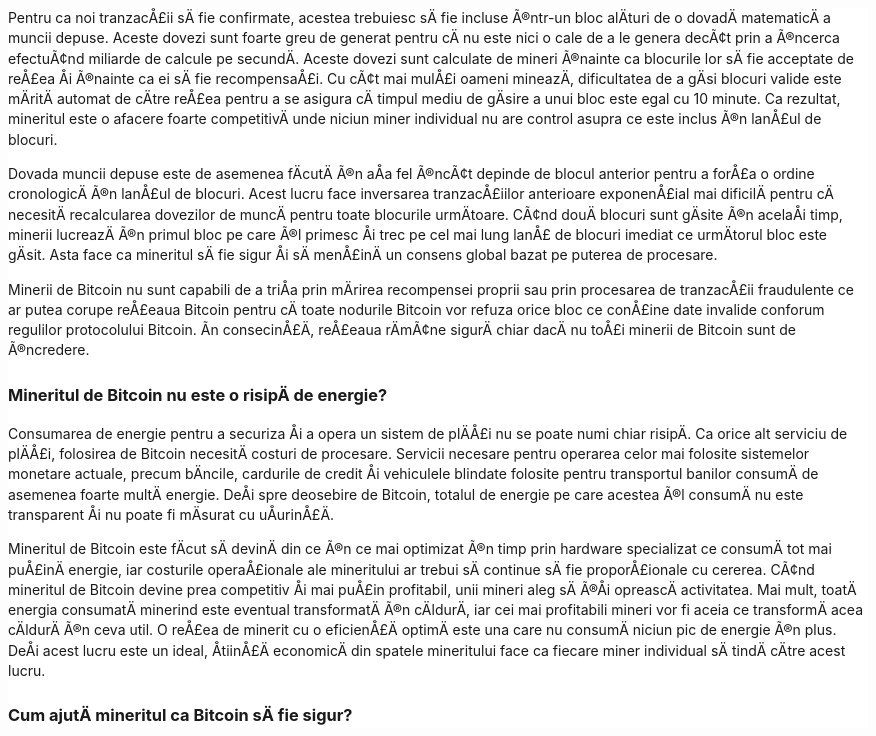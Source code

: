 Pentru ca noi tranzacÅ£ii sÄ fie confirmate, acestea trebuiesc sÄ fie
incluse Ã®ntr-un bloc alÄturi de o dovadÄ matematicÄ a muncii depuse.
Aceste dovezi sunt foarte greu de generat pentru cÄ nu este nici o cale de a
le genera decÃ¢t prin a Ã®ncerca efectuÃ¢nd miliarde de calcule pe secundÄ.
Aceste dovezi sunt calculate de mineri Ã®nainte ca blocurile lor sÄ fie
acceptate de reÅ£ea Åi Ã®nainte ca ei sÄ fie recompensaÅ£i. Cu cÃ¢t mai
mulÅ£i oameni mineazÄ, dificultatea de a gÄsi blocuri valide este mÄritÄ
automat de cÄtre reÅ£ea pentru a se asigura cÄ timpul mediu de gÄsire a
unui bloc este egal cu 10 minute. Ca rezultat, mineritul este o afacere foarte
competitivÄ unde niciun miner individual nu are control asupra ce este inclus
Ã®n lanÅ£ul de blocuri.

Dovada muncii depuse este de asemenea fÄcutÄ Ã®n aÅa fel Ã®ncÃ¢t depinde de
blocul anterior pentru a forÅ£a o ordine cronologicÄ Ã®n lanÅ£ul de blocuri.
Acest lucru face inversarea tranzacÅ£iilor anterioare exponenÅ£ial mai
dificilÄ pentru cÄ necesitÄ recalcularea dovezilor de muncÄ pentru toate
blocurile urmÄtoare. CÃ¢nd douÄ blocuri sunt gÄsite Ã®n acelaÅi timp,
minerii lucreazÄ Ã®n primul bloc pe care Ã®l primesc Åi trec pe cel mai lung
lanÅ£ de blocuri imediat ce urmÄtorul bloc este gÄsit. Asta face ca
mineritul sÄ fie sigur Åi sÄ menÅ£inÄ un consens global bazat pe puterea
de procesare.

Minerii de Bitcoin nu sunt capabili de a triÅa prin mÄrirea recompensei
proprii sau prin procesarea de tranzacÅ£ii fraudulente ce ar putea corupe
reÅ£eaua Bitcoin pentru cÄ toate nodurile Bitcoin vor refuza orice bloc ce
conÅ£ine date invalide conforum regulilor protocolului Bitcoin. Ãn
consecinÅ£Ä, reÅ£eaua rÄmÃ¢ne sigurÄ chiar dacÄ nu toÅ£i minerii de
Bitcoin sunt de Ã®ncredere.

### Mineritul de Bitcoin nu este o risipÄ de energie?

Consumarea de energie pentru a securiza Åi a opera un sistem de plÄÅ£i nu se
poate numi chiar risipÄ. Ca orice alt serviciu de plÄÅ£i, folosirea de
Bitcoin necesitÄ costuri de procesare. Servicii necesare pentru operarea
celor mai folosite sistemelor monetare actuale, precum bÄncile, cardurile de
credit Åi vehiculele blindate folosite pentru transportul banilor consumÄ de
asemenea foarte multÄ energie. DeÅi spre deosebire de Bitcoin, totalul de
energie pe care acestea Ã®l consumÄ nu este transparent Åi nu poate fi
mÄsurat cu uÅurinÅ£Ä.

Mineritul de Bitcoin este fÄcut sÄ devinÄ din ce Ã®n ce mai optimizat Ã®n
timp prin hardware specializat ce consumÄ tot mai puÅ£inÄ energie, iar
costurile operaÅ£ionale ale mineritului ar trebui sÄ continue sÄ fie
proporÅ£ionale cu cererea. CÃ¢nd mineritul de Bitcoin devine prea competitiv
Åi mai puÅ£in profitabil, unii mineri aleg sÄ Ã®Åi opreascÄ activitatea.
Mai mult, toatÄ energia consumatÄ minerind este eventual transformatÄ Ã®n
cÄldurÄ, iar cei mai profitabili mineri vor fi aceia ce transformÄ acea
cÄldurÄ Ã®n ceva util. O reÅ£ea de minerit cu o eficienÅ£Ä optimÄ este una
care nu consumÄ niciun pic de energie Ã®n plus. DeÅi acest lucru este un
ideal, ÅtiinÅ£Ä economicÄ din spatele mineritului face ca fiecare miner
individual sÄ tindÄ cÄtre acest lucru.

### Cum ajutÄ mineritul ca Bitcoin sÄ fie sigur?
